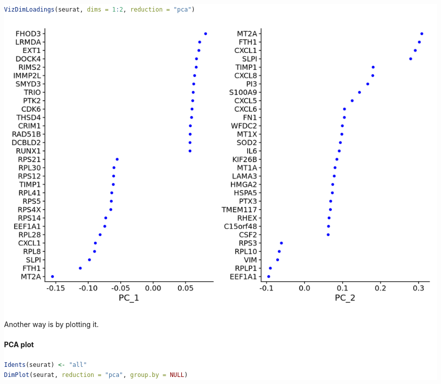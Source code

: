 ```R
VizDimLoadings(seurat, dims = 1:2, reduction = "pca")
```
![VizDimLoadings](https://raw.githubusercontent.com/jaoseph/JBLab-BioinformaticsWiki/main/plots/seurat/SITTC1/VizDimLoadings.png)

Another way is by plotting it. 

#### PCA plot

```R
Idents(seurat) <- "all"
DimPlot(seurat, reduction = "pca", group.by = NULL)
```
